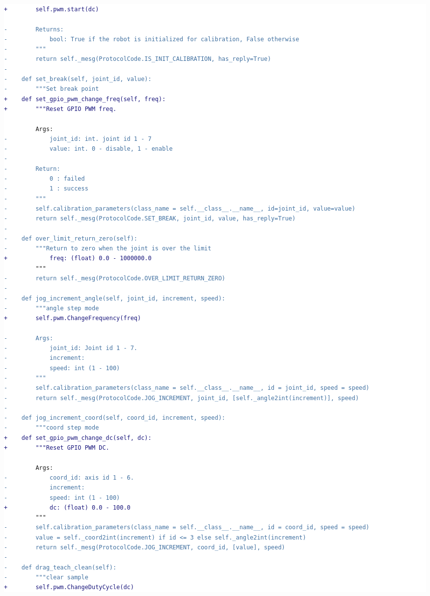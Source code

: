 ```diff
+        self.pwm.start(dc)
 
-        Returns:
-            bool: True if the robot is initialized for calibration, False otherwise
-        """
-        return self._mesg(ProtocolCode.IS_INIT_CALIBRATION, has_reply=True)
-    
-    def set_break(self, joint_id, value):
-        """Set break point
+    def set_gpio_pwm_change_freq(self, freq):
+        """Reset GPIO PWM freq.
 
         Args:
-            joint_id: int. joint id 1 - 7
-            value: int. 0 - disable, 1 - enable
-            
-        Return:
-            0 : failed
-            1 : success 
-        """
-        self.calibration_parameters(class_name = self.__class__.__name__, id=joint_id, value=value)
-        return self._mesg(ProtocolCode.SET_BREAK, joint_id, value, has_reply=True)
-    
-    def over_limit_return_zero(self):
-        """Return to zero when the joint is over the limit
+            freq: (float) 0.0 - 1000000.0
         """
-        return self._mesg(ProtocolCode.OVER_LIMIT_RETURN_ZERO)
-    
-    def jog_increment_angle(self, joint_id, increment, speed):
-        """angle step mode
+        self.pwm.ChangeFrequency(freq)
 
-        Args:
-            joint_id: Joint id 1 - 7.
-            increment: 
-            speed: int (1 - 100)
-        """
-        self.calibration_parameters(class_name = self.__class__.__name__, id = joint_id, speed = speed)
-        return self._mesg(ProtocolCode.JOG_INCREMENT, joint_id, [self._angle2int(increment)], speed)
-    
-    def jog_increment_coord(self, coord_id, increment, speed):
-        """coord step mode
+    def set_gpio_pwm_change_dc(self, dc):
+        """Reset GPIO PWM DC.
 
         Args:
-            coord_id: axis id 1 - 6.
-            increment: 
-            speed: int (1 - 100)
+            dc: (float) 0.0 - 100.0
         """
-        self.calibration_parameters(class_name = self.__class__.__name__, id = coord_id, speed = speed)
-        value = self._coord2int(increment) if id <= 3 else self._angle2int(increment)
-        return self._mesg(ProtocolCode.JOG_INCREMENT, coord_id, [value], speed)
-    
-    def drag_teach_clean(self):
-        """clear sample
+        self.pwm.ChangeDutyCycle(dc)
```